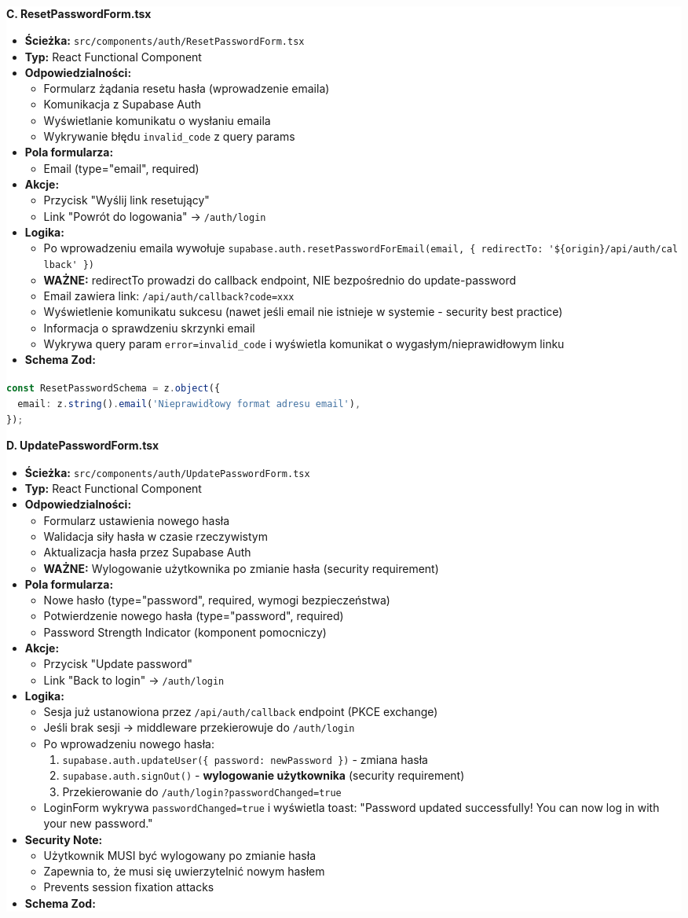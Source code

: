 **C. ResetPasswordForm.tsx**

- **Ścieżka:** `src/components/auth/ResetPasswordForm.tsx`
- **Typ:** React Functional Component
- **Odpowiedzialności:**
  - Formularz żądania resetu hasła (wprowadzenie emaila)
  - Komunikacja z Supabase Auth
  - Wyświetlanie komunikatu o wysłaniu emaila
  - Wykrywanie błędu `invalid_code` z query params
- **Pola formularza:**
  - Email (type="email", required)
- **Akcje:**
  - Przycisk "Wyślij link resetujący"
  - Link "Powrót do logowania" → `/auth/login`
- **Logika:**
  - Po wprowadzeniu emaila wywołuje `supabase.auth.resetPasswordForEmail(email, { redirectTo: '${origin}/api/auth/callback' })`
  - **WAŻNE:** redirectTo prowadzi do callback endpoint, NIE bezpośrednio do update-password
  - Email zawiera link: `/api/auth/callback?code=xxx`
  - Wyświetlenie komunikatu sukcesu (nawet jeśli email nie istnieje w systemie - security best practice)
  - Informacja o sprawdzeniu skrzynki email
  - Wykrywa query param `error=invalid_code` i wyświetla komunikat o wygasłym/nieprawidłowym linku
- **Schema Zod:**

```typescript
const ResetPasswordSchema = z.object({
  email: z.string().email('Nieprawidłowy format adresu email'),
});
```

**D. UpdatePasswordForm.tsx**

- **Ścieżka:** `src/components/auth/UpdatePasswordForm.tsx`
- **Typ:** React Functional Component
- **Odpowiedzialności:**
  - Formularz ustawienia nowego hasła
  - Walidacja siły hasła w czasie rzeczywistym
  - Aktualizacja hasła przez Supabase Auth
  - **WAŻNE:** Wylogowanie użytkownika po zmianie hasła (security requirement)
- **Pola formularza:**
  - Nowe hasło (type="password", required, wymogi bezpieczeństwa)
  - Potwierdzenie nowego hasła (type="password", required)
  - Password Strength Indicator (komponent pomocniczy)
- **Akcje:**
  - Przycisk "Update password"
  - Link "Back to login" → `/auth/login`
- **Logika:**
  - Sesja już ustanowiona przez `/api/auth/callback` endpoint (PKCE exchange)
  - Jeśli brak sesji → middleware przekierowuje do `/auth/login`
  - Po wprowadzeniu nowego hasła:
    1. `supabase.auth.updateUser({ password: newPassword })` - zmiana hasła
    2. `supabase.auth.signOut()` - **wylogowanie użytkownika** (security requirement)
    3. Przekierowanie do `/auth/login?passwordChanged=true`
  - LoginForm wykrywa `passwordChanged=true` i wyświetla toast: "Password updated successfully! You can now log in with your new password."
- **Security Note:**
  - Użytkownik MUSI być wylogowany po zmianie hasła
  - Zapewnia to, że musi się uwierzytelnić nowym hasłem
  - Prevents session fixation attacks
- **Schema Zod:**
